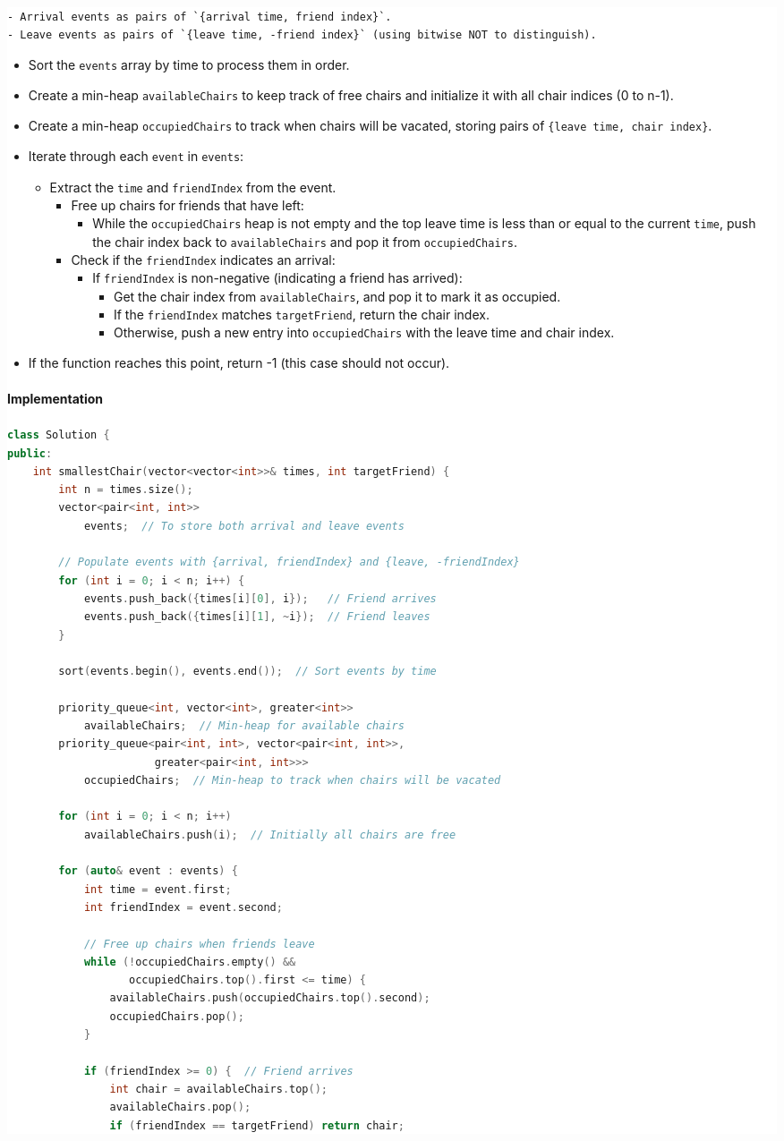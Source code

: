     - Arrival events as pairs of `{arrival time, friend index}`.
    - Leave events as pairs of `{leave time, -friend index}` (using bitwise NOT to distinguish).
- Sort the `events` array by time to process them in order.
    
- Create a min-heap `availableChairs` to keep track of free chairs and initialize it with all chair indices (0 to n-1).
    
- Create a min-heap `occupiedChairs` to track when chairs will be vacated, storing pairs of `{leave time, chair index}`.
    
- Iterate through each `event` in `events`:
    
    - Extract the `time` and `friendIndex` from the event.
        - Free up chairs for friends that have left:
            - While the `occupiedChairs` heap is not empty and the top leave time is less than or equal to the current `time`, push the chair index back to `availableChairs` and pop it from `occupiedChairs`.
        - Check if the `friendIndex` indicates an arrival:
            - If `friendIndex` is non-negative (indicating a friend has arrived):
                - Get the chair index from `availableChairs`, and pop it to mark it as occupied.
                - If the `friendIndex` matches `targetFriend`, return the chair index.
                - Otherwise, push a new entry into `occupiedChairs` with the leave time and chair index.
- If the function reaches this point, return -1 (this case should not occur).
    

#### Implementation

```cpp
class Solution {
public:
    int smallestChair(vector<vector<int>>& times, int targetFriend) {
        int n = times.size();
        vector<pair<int, int>>
            events;  // To store both arrival and leave events

        // Populate events with {arrival, friendIndex} and {leave, -friendIndex}
        for (int i = 0; i < n; i++) {
            events.push_back({times[i][0], i});   // Friend arrives
            events.push_back({times[i][1], ~i});  // Friend leaves
        }

        sort(events.begin(), events.end());  // Sort events by time

        priority_queue<int, vector<int>, greater<int>>
            availableChairs;  // Min-heap for available chairs
        priority_queue<pair<int, int>, vector<pair<int, int>>,
                       greater<pair<int, int>>>
            occupiedChairs;  // Min-heap to track when chairs will be vacated

        for (int i = 0; i < n; i++)
            availableChairs.push(i);  // Initially all chairs are free

        for (auto& event : events) {
            int time = event.first;
            int friendIndex = event.second;

            // Free up chairs when friends leave
            while (!occupiedChairs.empty() &&
                   occupiedChairs.top().first <= time) {
                availableChairs.push(occupiedChairs.top().second);
                occupiedChairs.pop();
            }

            if (friendIndex >= 0) {  // Friend arrives
                int chair = availableChairs.top();
                availableChairs.pop();
                if (friendIndex == targetFriend) return chair;
```